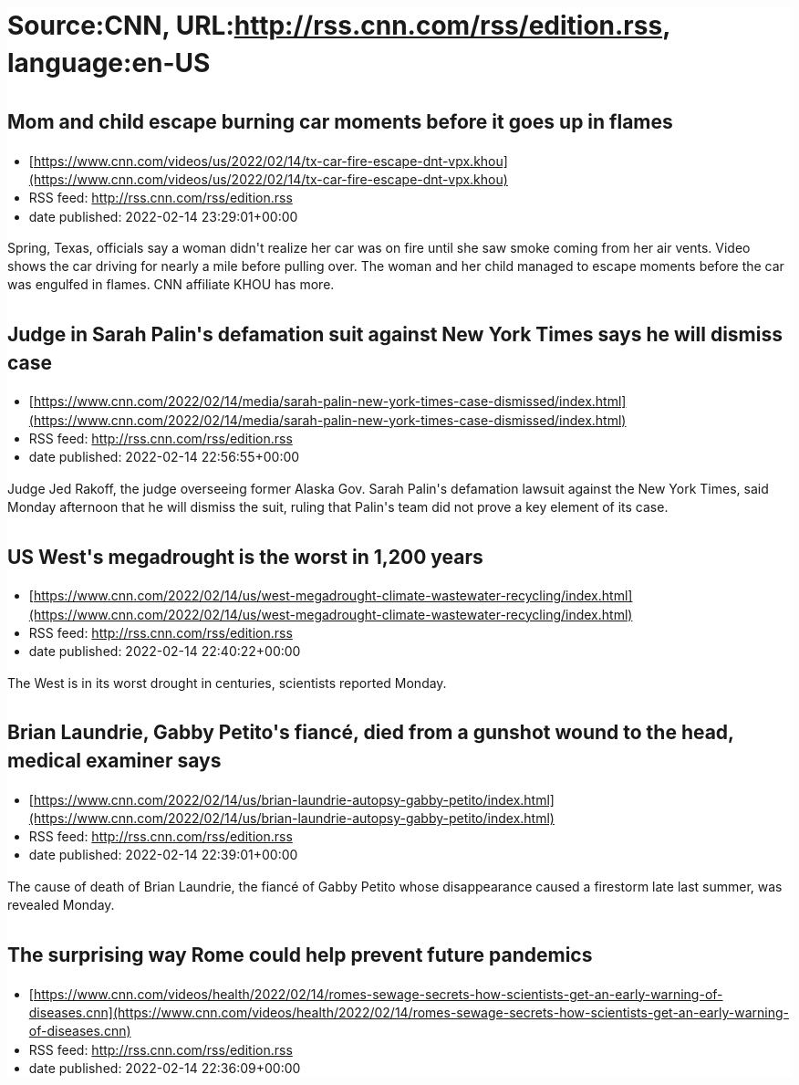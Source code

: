 # Source:CNN, URL:http://rss.cnn.com/rss/edition.rss, language:en-US

## Mom and child escape burning car moments before it goes up in flames
 - [https://www.cnn.com/videos/us/2022/02/14/tx-car-fire-escape-dnt-vpx.khou](https://www.cnn.com/videos/us/2022/02/14/tx-car-fire-escape-dnt-vpx.khou)
 - RSS feed: http://rss.cnn.com/rss/edition.rss
 - date published: 2022-02-14 23:29:01+00:00

Spring, Texas, officials say a woman didn't realize her car was on fire until she saw smoke coming from her air vents. Video shows the car driving for nearly a mile before pulling over. The woman and her child managed to escape moments before the car was engulfed in flames. CNN affiliate KHOU has more.

## Judge in Sarah Palin's defamation suit against New York Times says he will dismiss case
 - [https://www.cnn.com/2022/02/14/media/sarah-palin-new-york-times-case-dismissed/index.html](https://www.cnn.com/2022/02/14/media/sarah-palin-new-york-times-case-dismissed/index.html)
 - RSS feed: http://rss.cnn.com/rss/edition.rss
 - date published: 2022-02-14 22:56:55+00:00

Judge Jed Rakoff, the judge overseeing former Alaska Gov. Sarah Palin's defamation lawsuit against the New York Times, said Monday afternoon that he will dismiss the suit, ruling that Palin's team did not prove a key element of its case.

## US West's megadrought is the worst in 1,200 years
 - [https://www.cnn.com/2022/02/14/us/west-megadrought-climate-wastewater-recycling/index.html](https://www.cnn.com/2022/02/14/us/west-megadrought-climate-wastewater-recycling/index.html)
 - RSS feed: http://rss.cnn.com/rss/edition.rss
 - date published: 2022-02-14 22:40:22+00:00

The West is in its worst drought in centuries, scientists reported Monday.

## Brian Laundrie, Gabby Petito's fiancé, died from a gunshot wound to the head, medical examiner says
 - [https://www.cnn.com/2022/02/14/us/brian-laundrie-autopsy-gabby-petito/index.html](https://www.cnn.com/2022/02/14/us/brian-laundrie-autopsy-gabby-petito/index.html)
 - RSS feed: http://rss.cnn.com/rss/edition.rss
 - date published: 2022-02-14 22:39:01+00:00

The cause of death of Brian Laundrie, the fiancé of Gabby Petito whose disappearance caused a firestorm late last summer, was revealed Monday.

## The surprising way Rome could help prevent future pandemics
 - [https://www.cnn.com/videos/health/2022/02/14/romes-sewage-secrets-how-scientists-get-an-early-warning-of-diseases.cnn](https://www.cnn.com/videos/health/2022/02/14/romes-sewage-secrets-how-scientists-get-an-early-warning-of-diseases.cnn)
 - RSS feed: http://rss.cnn.com/rss/edition.rss
 - date published: 2022-02-14 22:36:09+00:00
